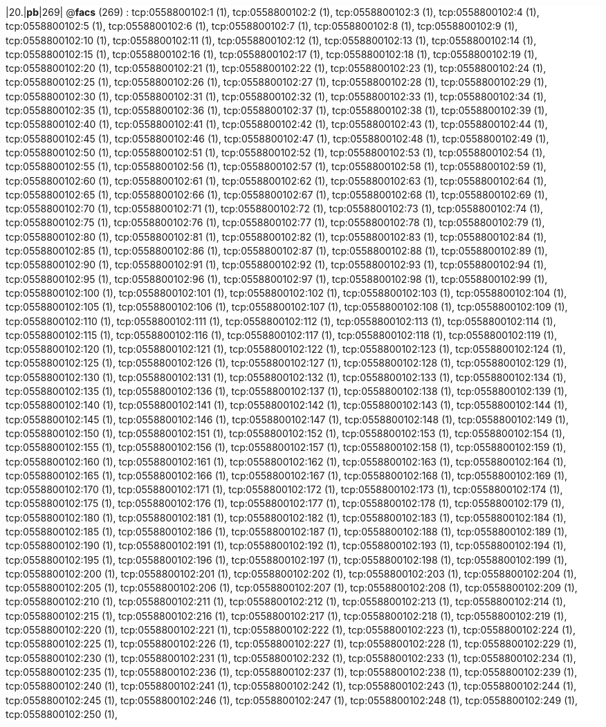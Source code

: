 |20.|__pb__|269| @__facs__ (269) : tcp:0558800102:1 (1), tcp:0558800102:2 (1), tcp:0558800102:3 (1), tcp:0558800102:4 (1), tcp:0558800102:5 (1), tcp:0558800102:6 (1), tcp:0558800102:7 (1), tcp:0558800102:8 (1), tcp:0558800102:9 (1), tcp:0558800102:10 (1), tcp:0558800102:11 (1), tcp:0558800102:12 (1), tcp:0558800102:13 (1), tcp:0558800102:14 (1), tcp:0558800102:15 (1), tcp:0558800102:16 (1), tcp:0558800102:17 (1), tcp:0558800102:18 (1), tcp:0558800102:19 (1), tcp:0558800102:20 (1), tcp:0558800102:21 (1), tcp:0558800102:22 (1), tcp:0558800102:23 (1), tcp:0558800102:24 (1), tcp:0558800102:25 (1), tcp:0558800102:26 (1), tcp:0558800102:27 (1), tcp:0558800102:28 (1), tcp:0558800102:29 (1), tcp:0558800102:30 (1), tcp:0558800102:31 (1), tcp:0558800102:32 (1), tcp:0558800102:33 (1), tcp:0558800102:34 (1), tcp:0558800102:35 (1), tcp:0558800102:36 (1), tcp:0558800102:37 (1), tcp:0558800102:38 (1), tcp:0558800102:39 (1), tcp:0558800102:40 (1), tcp:0558800102:41 (1), tcp:0558800102:42 (1), tcp:0558800102:43 (1), tcp:0558800102:44 (1), tcp:0558800102:45 (1), tcp:0558800102:46 (1), tcp:0558800102:47 (1), tcp:0558800102:48 (1), tcp:0558800102:49 (1), tcp:0558800102:50 (1), tcp:0558800102:51 (1), tcp:0558800102:52 (1), tcp:0558800102:53 (1), tcp:0558800102:54 (1), tcp:0558800102:55 (1), tcp:0558800102:56 (1), tcp:0558800102:57 (1), tcp:0558800102:58 (1), tcp:0558800102:59 (1), tcp:0558800102:60 (1), tcp:0558800102:61 (1), tcp:0558800102:62 (1), tcp:0558800102:63 (1), tcp:0558800102:64 (1), tcp:0558800102:65 (1), tcp:0558800102:66 (1), tcp:0558800102:67 (1), tcp:0558800102:68 (1), tcp:0558800102:69 (1), tcp:0558800102:70 (1), tcp:0558800102:71 (1), tcp:0558800102:72 (1), tcp:0558800102:73 (1), tcp:0558800102:74 (1), tcp:0558800102:75 (1), tcp:0558800102:76 (1), tcp:0558800102:77 (1), tcp:0558800102:78 (1), tcp:0558800102:79 (1), tcp:0558800102:80 (1), tcp:0558800102:81 (1), tcp:0558800102:82 (1), tcp:0558800102:83 (1), tcp:0558800102:84 (1), tcp:0558800102:85 (1), tcp:0558800102:86 (1), tcp:0558800102:87 (1), tcp:0558800102:88 (1), tcp:0558800102:89 (1), tcp:0558800102:90 (1), tcp:0558800102:91 (1), tcp:0558800102:92 (1), tcp:0558800102:93 (1), tcp:0558800102:94 (1), tcp:0558800102:95 (1), tcp:0558800102:96 (1), tcp:0558800102:97 (1), tcp:0558800102:98 (1), tcp:0558800102:99 (1), tcp:0558800102:100 (1), tcp:0558800102:101 (1), tcp:0558800102:102 (1), tcp:0558800102:103 (1), tcp:0558800102:104 (1), tcp:0558800102:105 (1), tcp:0558800102:106 (1), tcp:0558800102:107 (1), tcp:0558800102:108 (1), tcp:0558800102:109 (1), tcp:0558800102:110 (1), tcp:0558800102:111 (1), tcp:0558800102:112 (1), tcp:0558800102:113 (1), tcp:0558800102:114 (1), tcp:0558800102:115 (1), tcp:0558800102:116 (1), tcp:0558800102:117 (1), tcp:0558800102:118 (1), tcp:0558800102:119 (1), tcp:0558800102:120 (1), tcp:0558800102:121 (1), tcp:0558800102:122 (1), tcp:0558800102:123 (1), tcp:0558800102:124 (1), tcp:0558800102:125 (1), tcp:0558800102:126 (1), tcp:0558800102:127 (1), tcp:0558800102:128 (1), tcp:0558800102:129 (1), tcp:0558800102:130 (1), tcp:0558800102:131 (1), tcp:0558800102:132 (1), tcp:0558800102:133 (1), tcp:0558800102:134 (1), tcp:0558800102:135 (1), tcp:0558800102:136 (1), tcp:0558800102:137 (1), tcp:0558800102:138 (1), tcp:0558800102:139 (1), tcp:0558800102:140 (1), tcp:0558800102:141 (1), tcp:0558800102:142 (1), tcp:0558800102:143 (1), tcp:0558800102:144 (1), tcp:0558800102:145 (1), tcp:0558800102:146 (1), tcp:0558800102:147 (1), tcp:0558800102:148 (1), tcp:0558800102:149 (1), tcp:0558800102:150 (1), tcp:0558800102:151 (1), tcp:0558800102:152 (1), tcp:0558800102:153 (1), tcp:0558800102:154 (1), tcp:0558800102:155 (1), tcp:0558800102:156 (1), tcp:0558800102:157 (1), tcp:0558800102:158 (1), tcp:0558800102:159 (1), tcp:0558800102:160 (1), tcp:0558800102:161 (1), tcp:0558800102:162 (1), tcp:0558800102:163 (1), tcp:0558800102:164 (1), tcp:0558800102:165 (1), tcp:0558800102:166 (1), tcp:0558800102:167 (1), tcp:0558800102:168 (1), tcp:0558800102:169 (1), tcp:0558800102:170 (1), tcp:0558800102:171 (1), tcp:0558800102:172 (1), tcp:0558800102:173 (1), tcp:0558800102:174 (1), tcp:0558800102:175 (1), tcp:0558800102:176 (1), tcp:0558800102:177 (1), tcp:0558800102:178 (1), tcp:0558800102:179 (1), tcp:0558800102:180 (1), tcp:0558800102:181 (1), tcp:0558800102:182 (1), tcp:0558800102:183 (1), tcp:0558800102:184 (1), tcp:0558800102:185 (1), tcp:0558800102:186 (1), tcp:0558800102:187 (1), tcp:0558800102:188 (1), tcp:0558800102:189 (1), tcp:0558800102:190 (1), tcp:0558800102:191 (1), tcp:0558800102:192 (1), tcp:0558800102:193 (1), tcp:0558800102:194 (1), tcp:0558800102:195 (1), tcp:0558800102:196 (1), tcp:0558800102:197 (1), tcp:0558800102:198 (1), tcp:0558800102:199 (1), tcp:0558800102:200 (1), tcp:0558800102:201 (1), tcp:0558800102:202 (1), tcp:0558800102:203 (1), tcp:0558800102:204 (1), tcp:0558800102:205 (1), tcp:0558800102:206 (1), tcp:0558800102:207 (1), tcp:0558800102:208 (1), tcp:0558800102:209 (1), tcp:0558800102:210 (1), tcp:0558800102:211 (1), tcp:0558800102:212 (1), tcp:0558800102:213 (1), tcp:0558800102:214 (1), tcp:0558800102:215 (1), tcp:0558800102:216 (1), tcp:0558800102:217 (1), tcp:0558800102:218 (1), tcp:0558800102:219 (1), tcp:0558800102:220 (1), tcp:0558800102:221 (1), tcp:0558800102:222 (1), tcp:0558800102:223 (1), tcp:0558800102:224 (1), tcp:0558800102:225 (1), tcp:0558800102:226 (1), tcp:0558800102:227 (1), tcp:0558800102:228 (1), tcp:0558800102:229 (1), tcp:0558800102:230 (1), tcp:0558800102:231 (1), tcp:0558800102:232 (1), tcp:0558800102:233 (1), tcp:0558800102:234 (1), tcp:0558800102:235 (1), tcp:0558800102:236 (1), tcp:0558800102:237 (1), tcp:0558800102:238 (1), tcp:0558800102:239 (1), tcp:0558800102:240 (1), tcp:0558800102:241 (1), tcp:0558800102:242 (1), tcp:0558800102:243 (1), tcp:0558800102:244 (1), tcp:0558800102:245 (1), tcp:0558800102:246 (1), tcp:0558800102:247 (1), tcp:0558800102:248 (1), tcp:0558800102:249 (1), tcp:0558800102:250 (1),